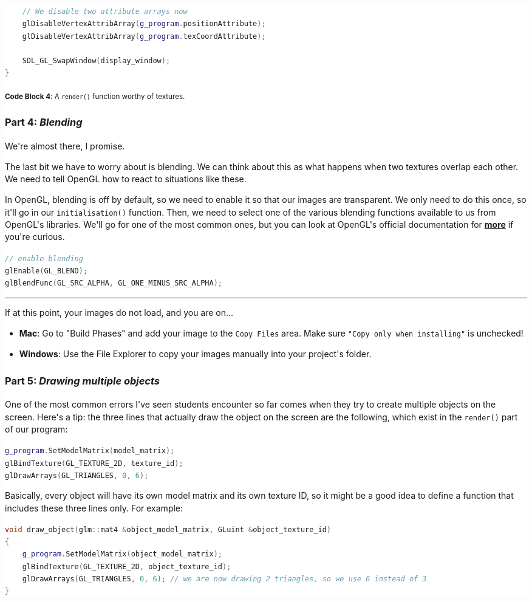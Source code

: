 ```c++
    // We disable two attribute arrays now
    glDisableVertexAttribArray(g_program.positionAttribute);
    glDisableVertexAttribArray(g_program.texCoordAttribute);
    
    SDL_GL_SwapWindow(display_window);
}
```

<sub>**Code Block 4**: A `render()` function worthy of textures.</sub>

### Part 4: _Blending_

We're almost there, I promise.

The last bit we have to worry about is blending. We can think about this as what happens when two textures overlap each other. We need to tell OpenGL how to react to situations like these.

In OpenGL, blending is off by default, so we need to enable it so that our images are transparent. We only need to do this once, so it'll go in our `initialisation()` function. Then, we need to select one of the various blending functions available to us from OpenGL's libraries. We'll go for one of the most common ones, but you can look at OpenGL's official documentation for [**more**](https://learnopengl.com/Advanced-OpenGL/Blending) if you're curious.

```c++
// enable blending
glEnable(GL_BLEND);
glBlendFunc(GL_SRC_ALPHA, GL_ONE_MINUS_SRC_ALPHA);
```

---

If at this point, your images do not load, and you are on...

- **Mac**: Go to "Build Phases" and add your image to the `Copy Files` area. Make sure `"Copy only when installing"` is unchecked!

- **Windows**: Use the File Explorer to copy your images manually into your project's folder.

### Part 5: _Drawing multiple objects_

One of the most common errors I've seen students encounter so far comes when they try to create multiple objects on the screen. Here's a tip: the three lines that actually draw the object on the screen are the following, which exist in the `render()` part of our program:

```c++
g_program.SetModelMatrix(model_matrix);
glBindTexture(GL_TEXTURE_2D, texture_id);
glDrawArrays(GL_TRIANGLES, 0, 6);
```

Basically, every object will have its own model matrix and its own texture ID, so it might be a good idea to define a function that includes these three lines only. For example:

```c++
void draw_object(glm::mat4 &object_model_matrix, GLuint &object_texture_id)
{
    g_program.SetModelMatrix(object_model_matrix);
    glBindTexture(GL_TEXTURE_2D, object_texture_id);
    glDrawArrays(GL_TRIANGLES, 0, 6); // we are now drawing 2 triangles, so we use 6 instead of 3
}
```
